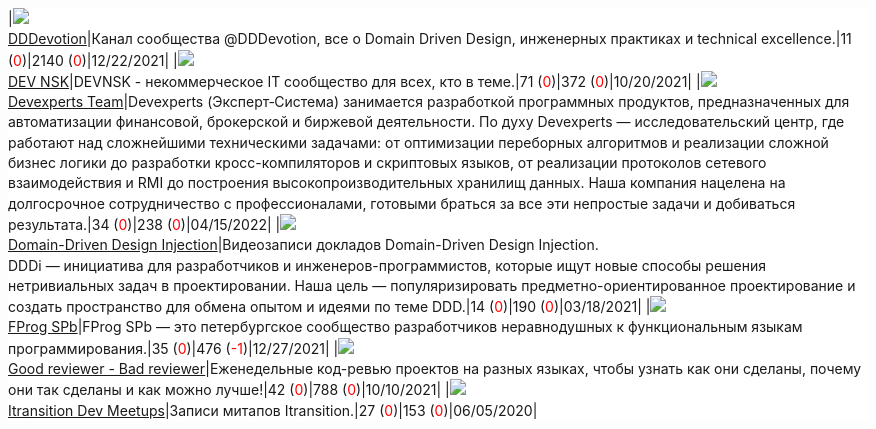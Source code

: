 |<a href="https://www.youtube.com/channel/UCGiT8Psj7xt5gezKUL8faNA"><img width="30" src="https://yt3.ggpht.com/a/AATXAJzayiywYGrFw3urRtEkDexnrjJgD34PeX3exw=s288-c-k-c0xffffffff-no-rj-mo"></a><br>[DDDevotion](https://www.youtube.com/channel/UCGiT8Psj7xt5gezKUL8faNA)|Канал сообщества @DDDevotion, все о Domain Driven Design, инженерных практиках и technical excellence.|<span id="UCGiT8Psj7xt5gezKUL8faNA" class="youtube-count" hashtag="Development">11 (<font color="red">0</font>)</span>|<span id="UCGiT8Psj7xt5gezKUL8faNA" class="youtube-subscribers">2140 (<font color="red">0</font>)</span>|<span id="UCGiT8Psj7xt5gezKUL8faNA" class="last-video-date">12/22/2021</span>|
|<a href="https://www.youtube.com/channel/UCKb4uMWix5GCUW468cW_qVw"><img width="30" src="https://yt3.ggpht.com/a/AATXAJxt2pnfHoWY08ldipd0-UlW70TEuL_gDdkxhA=s288-c-k-c0xffffffff-no-rj-mo"></a><br>[DEV NSK](https://www.youtube.com/channel/UCKb4uMWix5GCUW468cW_qVw)|DEVNSK - некоммерческое IT сообщество для всех, кто в теме.|<span id="UCKb4uMWix5GCUW468cW_qVw" class="youtube-count" hashtag="Development">71 (<font color="red">0</font>)</span>|<span id="UCKb4uMWix5GCUW468cW_qVw" class="youtube-subscribers">372 (<font color="red">0</font>)</span>|<span id="UCKb4uMWix5GCUW468cW_qVw" class="last-video-date">10/20/2021</span>|
|<a href="https://www.youtube.com/user/devexsoftware"><img width="30" src="https://yt3.ggpht.com/a/AGF-l7-cybQLhmBoE0F8EYUxJ1cqJ8CBAJdhxq0Rig=s288-c-k-c0xffffffff-no-rj-mo"></a><br>[Devexperts Team](https://www.youtube.com/user/devexsoftware)|Devexperts (Эксперт‑Система) занимается разработкой программных продуктов, предназначенных для автоматизации финансовой, брокерской и биржевой деятельности. По духу Devexperts — исследовательский центр, где работают над сложнейшими техническими задачами: от оптимизации переборных алгоритмов и реализации сложной бизнес логики до разработки кросс-компиляторов и скриптовых языков, от реализации протоколов сетевого взаимодействия и RMI до построения высокопроизводительных хранилищ данных. Наша компания нацелена на долгосрочное сотрудничество с профессионалами, готовыми браться за все эти непростые задачи и добиваться результата.|<span id="devexsoftware" class="youtube-count" hashtag="Development">34 (<font color="red">0</font>)</span>|<span id="devexsoftware" class="youtube-subscribers">238 (<font color="red">0</font>)</span>|<span id="devexsoftware" class="last-video-date">04/15/2022</span>|
|<a href="https://www.youtube.com/channel/UCA5otLRl-J5knJlO1ivyFMQ"><img width="30" src="https://yt3.ggpht.com/a/AGF-l7-ZpPaOXN8RKR61SEOInF4lAhyeX-0TTWKUrQ=s288-c-k-c0xffffffff-no-rj-mo"></a><br>[Domain-Driven Design Injection](https://www.youtube.com/channel/UCA5otLRl-J5knJlO1ivyFMQ)|Видеозаписи докладов Domain-Driven Design Injection.<br>DDDi — инициатива для разработчиков и инженеров-программистов, которые ищут новые способы решения нетривиальных задач в проектировании. Наша цель — популяризировать предметно-ориентированное проектирование и создать пространство для обмена опытом и идеями по теме DDD.|<span id="UCA5otLRl-J5knJlO1ivyFMQ" class="youtube-count" hashtag="Development">14 (<font color="red">0</font>)</span>|<span id="UCA5otLRl-J5knJlO1ivyFMQ" class="youtube-subscribers">190 (<font color="red">0</font>)</span>|<span id="UCA5otLRl-J5knJlO1ivyFMQ" class="last-video-date">03/18/2021</span>|
|<a href="https://www.youtube.com/channel/UCrCO7t8yyapJ12zqip8aqnQ"><img width="30" src="https://yt3.ggpht.com/a/AGF-l78P2N1sGhUUzt-hhGk67CQtyEf6SRoj_cxC4A=s288-c-k-c0xffffffff-no-rj-mo"></a><br>[FProg SPb](https://www.youtube.com/channel/UCrCO7t8yyapJ12zqip8aqnQ)|FProg SPb — это петербургское сообщество разработчиков неравнодушных к функциональным языкам программирования.|<span id="UCrCO7t8yyapJ12zqip8aqnQ" class="youtube-count" hashtag="Development">35 (<font color="red">0</font>)</span>|<span id="UCrCO7t8yyapJ12zqip8aqnQ" class="youtube-subscribers">476 (<font color="red">-1</font>)</span>|<span id="UCrCO7t8yyapJ12zqip8aqnQ" class="last-video-date">12/27/2021</span>|
|<a href="https://www.youtube.com/channel/UC8_A5W8g7UV0pk0uL66iQAQ"><img width="30" src="https://yt3.ggpht.com/a/AATXAJwqbIa2Qf_2u4BZXDEmPc0YOcEikco1FOV-5A=s288-c-k-c0xffffffff-no-rj-mo"></a><br>[Good reviewer - Bad reviewer](https://www.youtube.com/channel/UC8_A5W8g7UV0pk0uL66iQAQ)|Еженедельные код-ревью проектов на разных языках, чтобы узнать как они сделаны, почему они так сделаны и как можно лучше!|<span id="UC8_A5W8g7UV0pk0uL66iQAQ" class="youtube-count" hashtag="Development">42 (<font color="red">0</font>)</span>|<span id="UC8_A5W8g7UV0pk0uL66iQAQ" class="youtube-subscribers">788 (<font color="red">0</font>)</span>|<span id="UC8_A5W8g7UV0pk0uL66iQAQ" class="last-video-date">10/10/2021</span>|
|<a href="https://www.youtube.com/channel/UCk7aU21BBLT3GxNp3TgYEDg"><img width="30" src="https://yt3.ggpht.com/a/AATXAJzwOX_z_Cnx0H_jvTTPh3beXGVwSdk4a8q1kg=s100-c-k-c0xffffffff-no-rj-mo"></a><br>[Itransition Dev Meetups](https://www.youtube.com/channel/UCk7aU21BBLT3GxNp3TgYEDg)|Записи митапов Itransition.|<span id="UCk7aU21BBLT3GxNp3TgYEDg" class="youtube-count" hashtag="Development">27 (<font color="red">0</font>)</span>|<span id="UCk7aU21BBLT3GxNp3TgYEDg" class="youtube-subscribers">153 (<font color="red">0</font>)</span>|<span id="UCk7aU21BBLT3GxNp3TgYEDg" class="last-video-date">06/05/2020</span>|